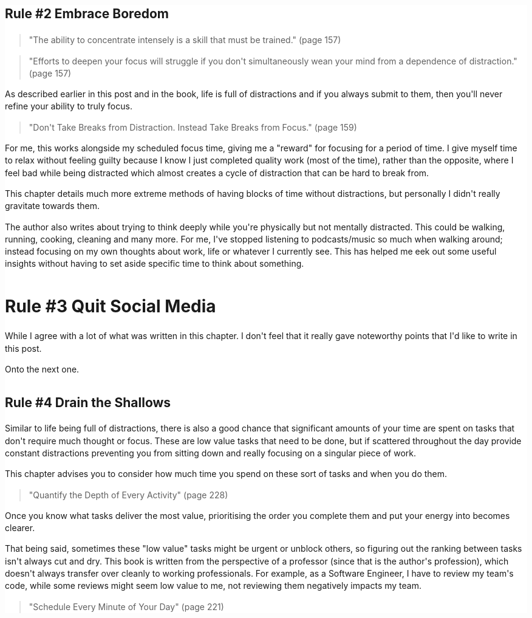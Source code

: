 ## Rule #2 Embrace Boredom

> "The ability to concentrate intensely is a skill that must be trained." (page 157)

> "Efforts to deepen your focus will struggle if you don't simultaneously wean your mind from a dependence of distraction." (page 157)

As described earlier in this post and in the book, life is full of distractions and if you always submit to them, then you'll never refine your ability to truly focus.

> "Don't Take Breaks from Distraction. Instead Take Breaks from Focus." (page 159)

For me, this works alongside my scheduled focus time, giving me a "reward" for focusing for a period of time. I give myself time to relax without feeling guilty because I know I just completed quality work (most of the time), rather than the opposite, where I feel bad while being distracted which almost creates a cycle of distraction that can be hard to break from.

This chapter details much more extreme methods of having blocks of time without distractions, but personally I didn't really gravitate towards them.

The author also writes about trying to think deeply while you're physically but not mentally distracted. This could be walking, running, cooking, cleaning and many more. For me, I've stopped listening to podcasts/music so much when walking around; instead focusing on my own thoughts about work, life or whatever I currently see. This has helped me eek out some useful insights without having to set aside specific time to think about something.

# Rule #3 Quit Social Media

While I agree with a lot of what was written in this chapter. I don't feel that it really gave noteworthy points that I'd like to write in this post.

Onto the next one.

## Rule #4 Drain the Shallows

Similar to life being full of distractions, there is also a good chance that significant amounts of your time are spent on tasks that don't require much thought or focus. These are low value tasks that need to be done, but if scattered throughout the day provide constant distractions preventing you from sitting down and really focusing on a singular piece of work.

This chapter advises you to consider how much time you spend on these sort of tasks and when you do them.

> "Quantify the Depth of Every Activity" (page 228)

Once you know what tasks deliver the most value, prioritising the order you complete them and put your energy into becomes clearer. 

That being said, sometimes these "low value" tasks might be urgent or unblock others, so figuring out the ranking between tasks isn't always cut and dry. This book is written from the perspective of a professor (since that is the author's profession), which doesn't always transfer over cleanly to working professionals. For example, as a Software Engineer, I have to review my team's code, while some reviews might seem low value to me, not reviewing them negatively impacts my team.

> "Schedule Every Minute of Your Day" (page 221)
